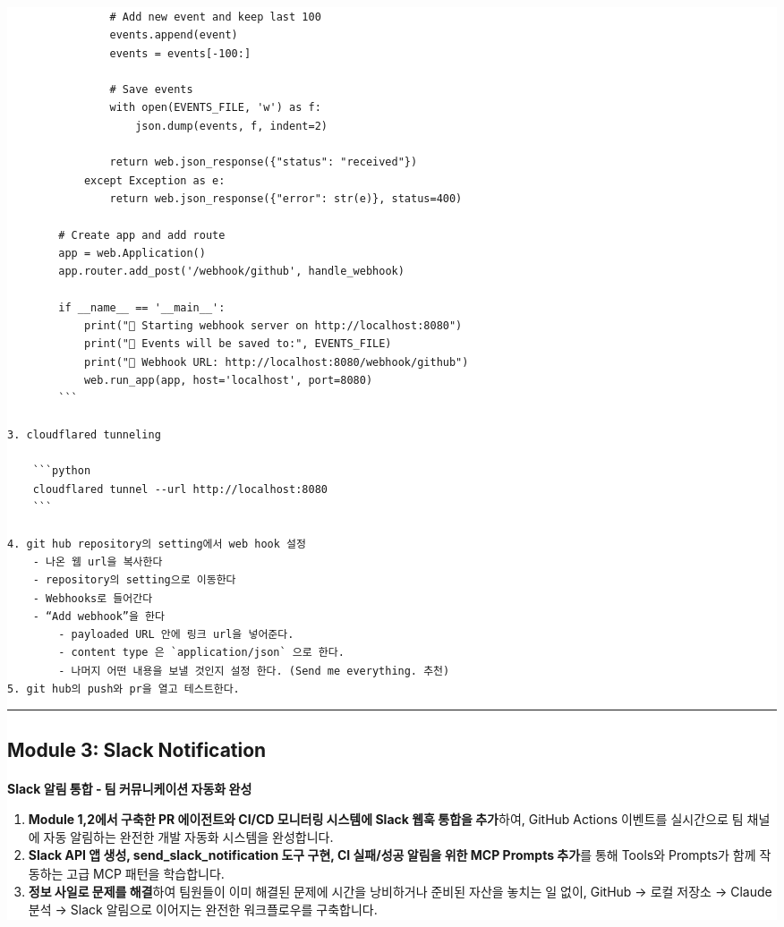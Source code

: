                     # Add new event and keep last 100
                    events.append(event)
                    events = events[-100:]
                    
                    # Save events
                    with open(EVENTS_FILE, 'w') as f:
                        json.dump(events, f, indent=2)
                    
                    return web.json_response({"status": "received"})
                except Exception as e:
                    return web.json_response({"error": str(e)}, status=400)
            
            # Create app and add route
            app = web.Application()
            app.router.add_post('/webhook/github', handle_webhook)
            
            if __name__ == '__main__':
                print("🚀 Starting webhook server on http://localhost:8080")
                print("📝 Events will be saved to:", EVENTS_FILE)
                print("🔗 Webhook URL: http://localhost:8080/webhook/github")
                web.run_app(app, host='localhost', port=8080)
            ```
            
    3. cloudflared tunneling
        
        ```python
        cloudflared tunnel --url http://localhost:8080
        ```
        
    4. git hub repository의 setting에서 web hook 설정
        - 나온 웹 url을 복사한다
        - repository의 setting으로 이동한다
        - Webhooks로 들어간다
        - “Add webhook”을 한다
            - payloaded URL 안에 링크 url을 넣어준다.
            - content type 은 `application/json` 으로 한다.
            - 나머지 어떤 내용을 보낼 것인지 설정 한다. (Send me everything. 추천)
    5. git hub의 push와 pr을 열고 테스트한다.

---

## Module 3: Slack Notification

**Slack 알림 통합 - 팀 커뮤니케이션 자동화 완성**

1. **Module 1,2에서 구축한 PR 에이전트와 CI/CD 모니터링 시스템에 Slack 웹훅 통합을 추가**하여, GitHub Actions 이벤트를 실시간으로 팀 채널에 자동 알림하는 완전한 개발 자동화 시스템을 완성합니다.
2. **Slack API 앱 생성, send_slack_notification 도구 구현, CI 실패/성공 알림을 위한 MCP Prompts 추가**를 통해 Tools와 Prompts가 함께 작동하는 고급 MCP 패턴을 학습합니다.
3. **정보 사일로 문제를 해결**하여 팀원들이 이미 해결된 문제에 시간을 낭비하거나 준비된 자산을 놓치는 일 없이, GitHub → 로컬 저장소 → Claude 분석 → Slack 알림으로 이어지는 완전한 워크플로우를 구축합니다.
